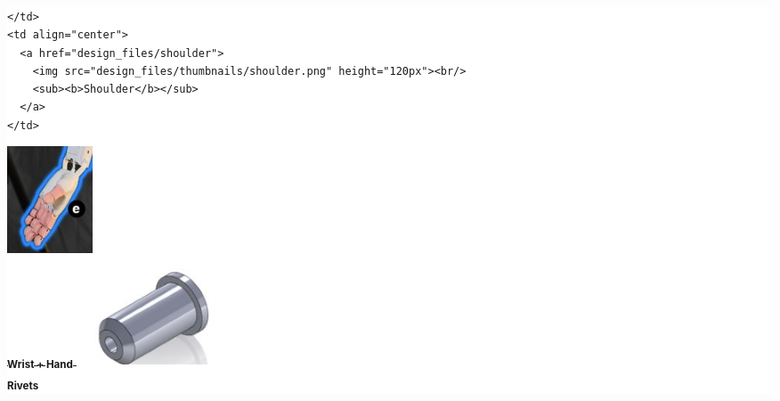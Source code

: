     </td>
    <td align="center">
      <a href="design_files/shoulder">
        <img src="design_files/thumbnails/shoulder.png" height="120px"><br/>
        <sub><b>Shoulder</b></sub>
      </a>
    </td>
  </tr>
  <tr>
    <td align="center">
      <a href="design_files/wrist+hand">
        <img src="design_files/thumbnails/wrist.png" height="120px"><br/>
        <sub><b>Wrist + Hand</b></sub>
      </a>
    </td>
    <td align="center">
      <a href="design_files/rivets">
        <img src="design_files/thumbnails/rivets.png" height="120px"><br/>
        <sub><b>Rivets</b></sub>
      </a>
    </td>